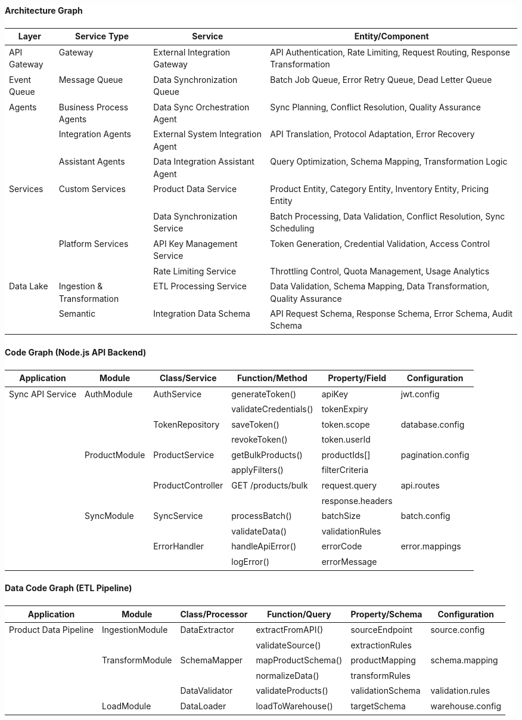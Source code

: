 
#### Architecture Graph

|Layer|Service Type|Service|Entity/Component|
|---|---|---|---|
|API Gateway|Gateway|External Integration Gateway|API Authentication, Rate Limiting, Request Routing, Response Transformation|
|Event Queue|Message Queue|Data Synchronization Queue|Batch Job Queue, Error Retry Queue, Dead Letter Queue|
|Agents|Business Process Agents|Data Sync Orchestration Agent|Sync Planning, Conflict Resolution, Quality Assurance|
||Integration Agents|External System Integration Agent|API Translation, Protocol Adaptation, Error Recovery|
||Assistant Agents|Data Integration Assistant Agent|Query Optimization, Schema Mapping, Transformation Logic|
|Services|Custom Services|Product Data Service|Product Entity, Category Entity, Inventory Entity, Pricing Entity|
|||Data Synchronization Service|Batch Processing, Data Validation, Conflict Resolution, Sync Scheduling|
||Platform Services|API Key Management Service|Token Generation, Credential Validation, Access Control|
|||Rate Limiting Service|Throttling Control, Quota Management, Usage Analytics|
|Data Lake|Ingestion & Transformation|ETL Processing Service|Data Validation, Schema Mapping, Data Transformation, Quality Assurance|
||Semantic|Integration Data Schema|API Request Schema, Response Schema, Error Schema, Audit Schema|

#### Code Graph (Node.js API Backend)

|Application|Module|Class/Service|Function/Method|Property/Field|Configuration|
|---|---|---|---|---|---|
|Sync API Service|AuthModule|AuthService|generateToken()|apiKey|jwt.config|
||||validateCredentials()|tokenExpiry||
|||TokenRepository|saveToken()|token.scope|database.config|
||||revokeToken()|token.userId||
||ProductModule|ProductService|getBulkProducts()|productIds[]|pagination.config|
||||applyFilters()|filterCriteria||
|||ProductController|GET /products/bulk|request.query|api.routes|
|||||response.headers||
||SyncModule|SyncService|processBatch()|batchSize|batch.config|
||||validateData()|validationRules||
|||ErrorHandler|handleApiError()|errorCode|error.mappings|
||||logError()|errorMessage||

#### Data Code Graph (ETL Pipeline)

|Application|Module|Class/Processor|Function/Query|Property/Schema|Configuration|
|---|---|---|---|---|---|
|Product Data Pipeline|IngestionModule|DataExtractor|extractFromAPI()|sourceEndpoint|source.config|
||||validateSource()|extractionRules||
||TransformModule|SchemaMapper|mapProductSchema()|productMapping|schema.mapping|
||||normalizeData()|transformRules||
|||DataValidator|validateProducts()|validationSchema|validation.rules|
||LoadModule|DataLoader|loadToWarehouse()|targetSchema|warehouse.config|